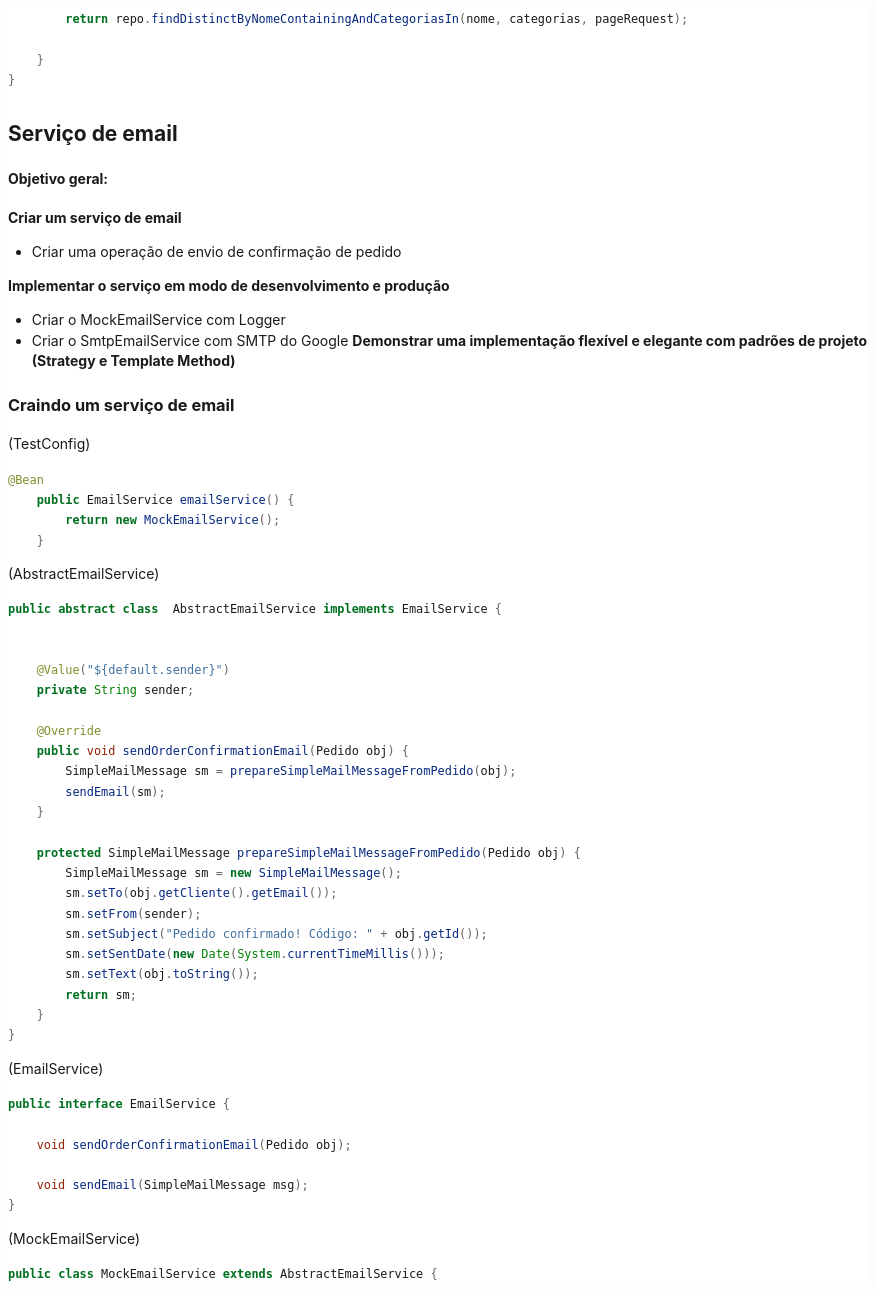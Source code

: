 ~~~JAVA
		return repo.findDistinctByNomeContainingAndCategoriasIn(nome, categorias, pageRequest);

	}
}
~~~

## Serviço de email

#### Objetivo geral:
 __Criar um serviço de email__
- Criar uma operação de envio de confirmação de pedido

 __Implementar o serviço em modo de desenvolvimento e produção__
- Criar o MockEmailService com Logger
- Criar o SmtpEmailService com SMTP do Google
__Demonstrar uma implementação flexível e elegante com padrões de projeto (Strategy e Template
Method)__

### Craindo um serviço de email
(TestConfig)
~~~JAVA
@Bean
	public EmailService emailService() {
		return new MockEmailService();
	}
~~~
(AbstractEmailService)
~~~JAVA
public abstract class  AbstractEmailService implements EmailService {


	@Value("${default.sender}")
	private String sender;

	@Override
	public void sendOrderConfirmationEmail(Pedido obj) {
		SimpleMailMessage sm = prepareSimpleMailMessageFromPedido(obj);
		sendEmail(sm);
	}

	protected SimpleMailMessage prepareSimpleMailMessageFromPedido(Pedido obj) {
		SimpleMailMessage sm = new SimpleMailMessage();
		sm.setTo(obj.getCliente().getEmail());
		sm.setFrom(sender);
		sm.setSubject("Pedido confirmado! Código: " + obj.getId());
		sm.setSentDate(new Date(System.currentTimeMillis()));
		sm.setText(obj.toString());
		return sm;
	}
}
~~~
(EmailService)
~~~JAVA
public interface EmailService {

	void sendOrderConfirmationEmail(Pedido obj);

	void sendEmail(SimpleMailMessage msg);
}
~~~
(MockEmailService)
~~~JAVA
public class MockEmailService extends AbstractEmailService {

~~~